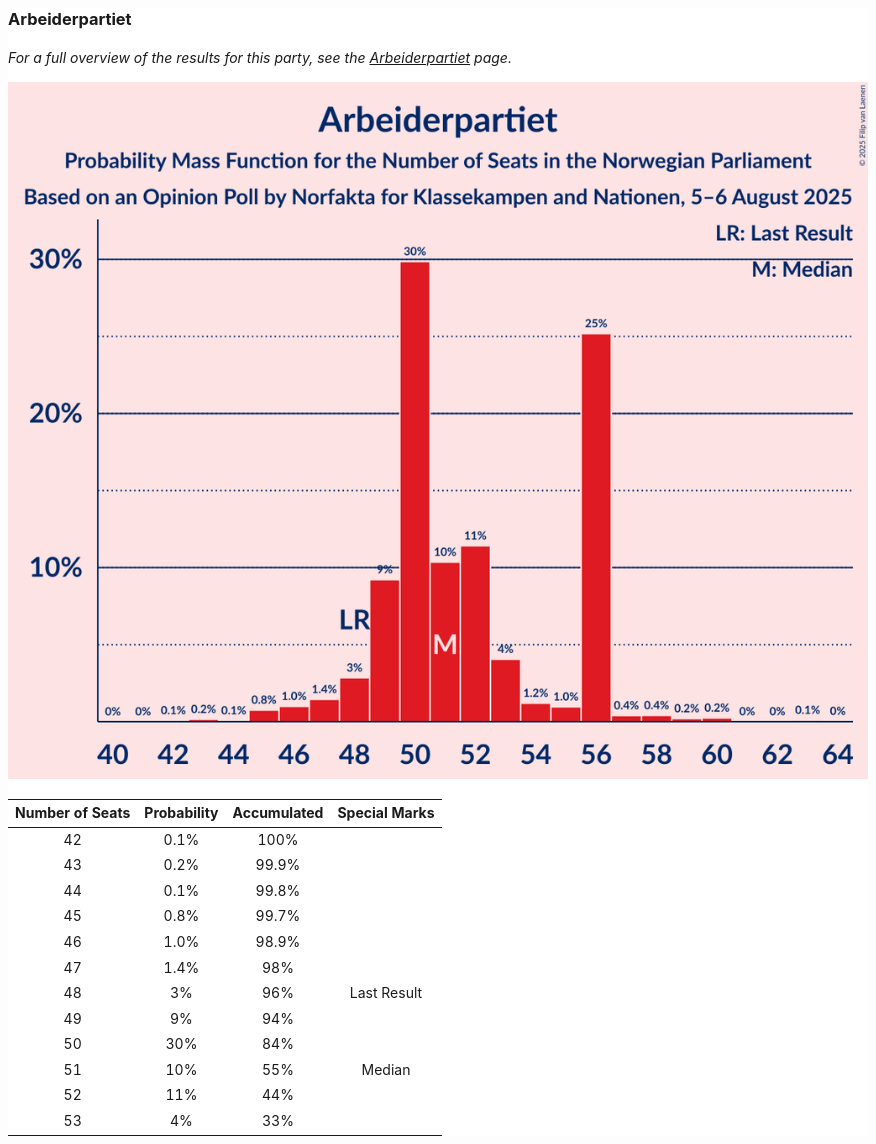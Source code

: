 ### Arbeiderpartiet

*For a full overview of the results for this party, see the [Arbeiderpartiet](party-arbeiderpartiet.html) page.*

![Graph with seats probability mass function not yet produced](2025-08-06-Norfakta-seats-pmf-arbeiderpartiet.png "Seats Probability Mass Function")

| Number of Seats | Probability | Accumulated | Special Marks |
|:---------------:|:-----------:|:-----------:|:-------------:|
| 42 | 0.1% | 100% |  |
| 43 | 0.2% | 99.9% |  |
| 44 | 0.1% | 99.8% |  |
| 45 | 0.8% | 99.7% |  |
| 46 | 1.0% | 98.9% |  |
| 47 | 1.4% | 98% |  |
| 48 | 3% | 96% | Last Result |
| 49 | 9% | 94% |  |
| 50 | 30% | 84% |  |
| 51 | 10% | 55% | Median |
| 52 | 11% | 44% |  |
| 53 | 4% | 33% |  |